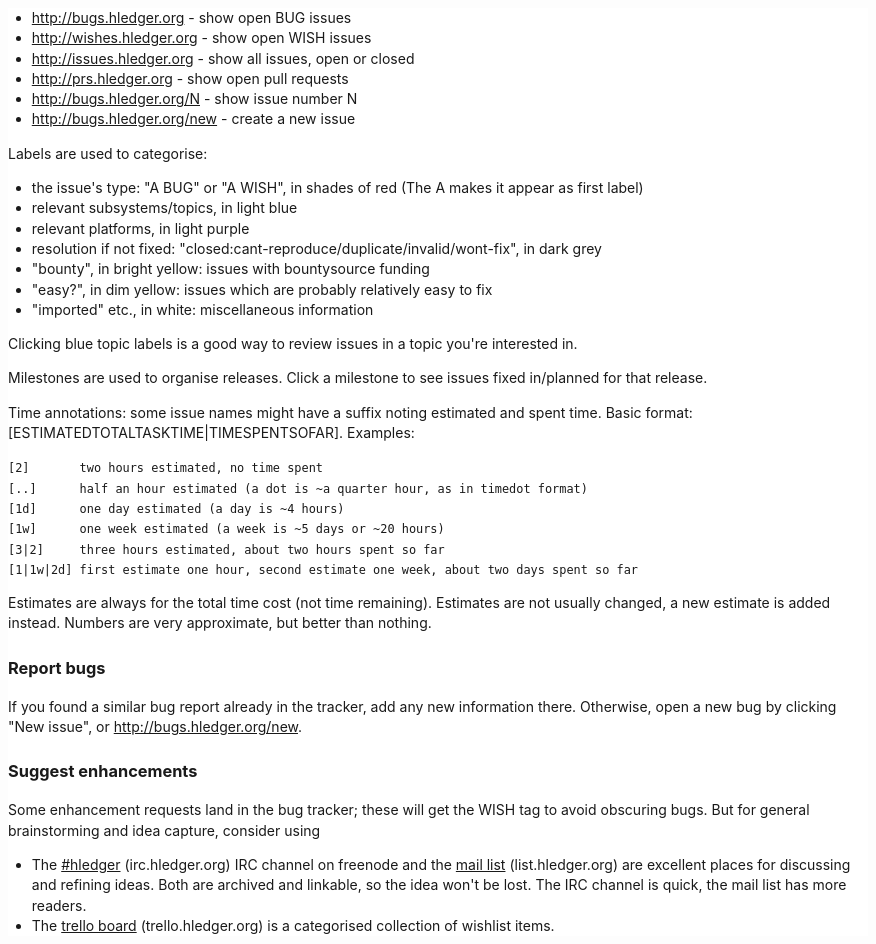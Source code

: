 - <http://bugs.hledger.org>     - show open BUG issues
- <http://wishes.hledger.org>   - show open WISH issues
- <http://issues.hledger.org>   - show all issues, open or closed
- <http://prs.hledger.org>      - show open pull requests
- <http://bugs.hledger.org/N>   - show issue number N
- <http://bugs.hledger.org/new> - create a new issue

Labels are used to categorise:

- the issue's type: "A BUG" or "A WISH", in shades of red (The A makes it appear as first label)
- relevant subsystems/topics, in light blue
- relevant platforms, in light purple
- resolution if not fixed: "closed:cant-reproduce/duplicate/invalid/wont-fix", in dark grey
- "bounty", in bright yellow: issues with bountysource funding
- "easy?", in dim yellow: issues which are probably relatively easy to fix
- "imported" etc., in white: miscellaneous information

Clicking blue topic labels is a good way to review issues in a topic you're interested in.

Milestones are used to organise releases. Click a milestone to see issues fixed in/planned for that release.

Time annotations: some issue names might have a suffix noting estimated and spent time.
Basic format: [ESTIMATEDTOTALTASKTIME|TIMESPENTSOFAR]. Examples:
```
[2]       two hours estimated, no time spent
[..]      half an hour estimated (a dot is ~a quarter hour, as in timedot format)
[1d]      one day estimated (a day is ~4 hours)
[1w]      one week estimated (a week is ~5 days or ~20 hours)
[3|2]     three hours estimated, about two hours spent so far  
[1|1w|2d] first estimate one hour, second estimate one week, about two days spent so far 
```
Estimates are always for the total time cost (not time remaining).
Estimates are not usually changed, a new estimate is added instead.
Numbers are very approximate, but better than nothing.

### Report bugs

If you found a similar bug report already in the tracker, add any new information there.
Otherwise, open a new bug by clicking "New issue", or <http://bugs.hledger.org/new>.

### Suggest enhancements

Some enhancement requests land in the bug tracker; these will get the WISH tag to avoid obscuring bugs. 
But for general brainstorming and idea capture, consider using

- The [#hledger](http://irc.hledger.org) (irc.hledger.org) IRC channel on freenode
  and the [mail list](http://list.hledger.org) (list.hledger.org) are excellent places for discussing and refining ideas.
  Both are archived and linkable, so the idea won't be lost. The IRC channel is quick, the mail list has more readers.
- The [trello board](http://trello.hledger.org) (trello.hledger.org) is a categorised collection of wishlist items.
